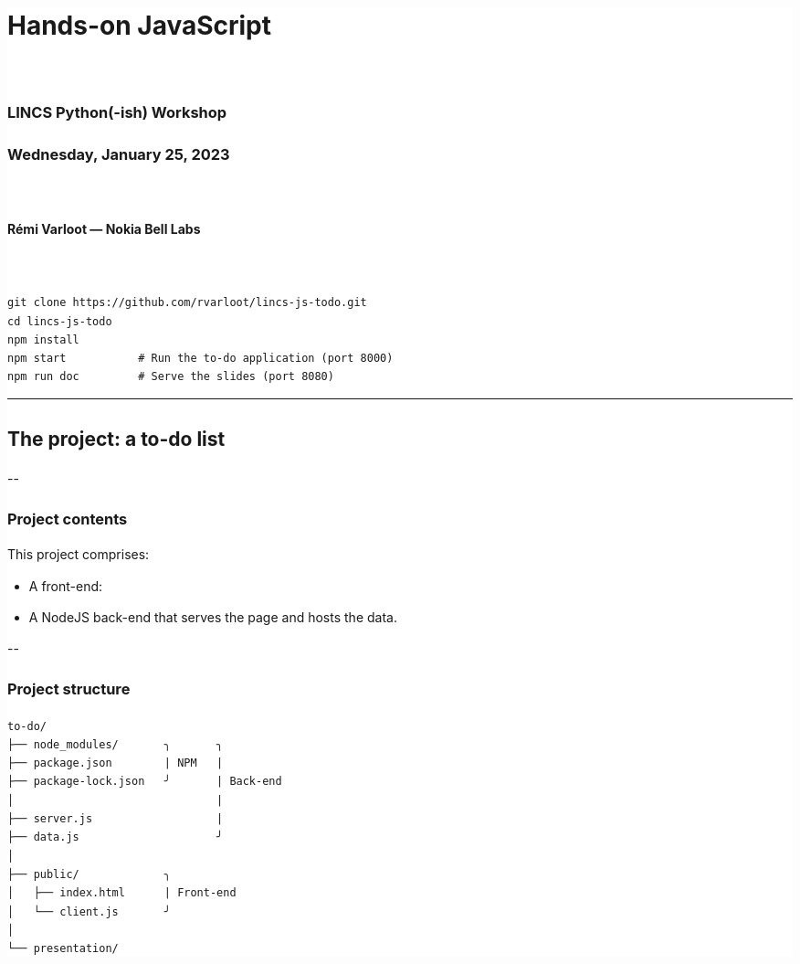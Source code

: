 # Hands-on JavaScript

#### &nbsp;

### LINCS Python(-ish) Workshop

### Wednesday, January 25, 2023

#### &nbsp;

#### Rémi Varloot — Nokia Bell Labs

#### &nbsp;

```text
git clone https://github.com/rvarloot/lincs-js-todo.git
cd lincs-js-todo
npm install
npm start           # Run the to-do application (port 8000)
npm run doc         # Serve the slides (port 8080)
```

---

## The project: a to-do list

--

### Project contents

This project comprises:

- A front-end:
  
  <iframe height="300" width="400" src="http://127.0.0.1:8000/" style="transform-origin: -100px 50px; transform: scale(1.5);"></iframe>

- A NodeJS back-end that serves the page and hosts the data.

--

### Project structure

```text
to-do/
├── node_modules/       ╮       ╮
├── package.json        | NPM   |
├── package-lock.json   ╯       | Back-end
│                               |
├── server.js                   |
├── data.js                     ╯
│
├── public/             ╮    
│   ├── index.html      | Front-end
│   └── client.js       ╯    
│
└── presentation/
```
